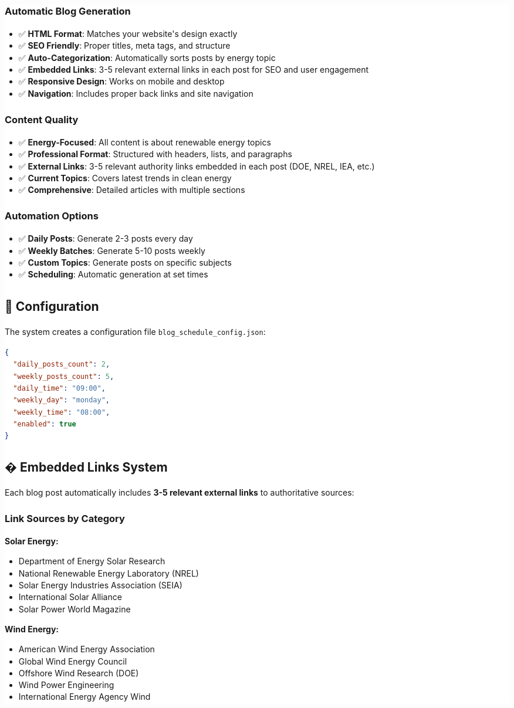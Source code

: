### Automatic Blog Generation
- ✅ **HTML Format**: Matches your website's design exactly
- ✅ **SEO Friendly**: Proper titles, meta tags, and structure
- ✅ **Auto-Categorization**: Automatically sorts posts by energy topic
- ✅ **Embedded Links**: 3-5 relevant external links in each post for SEO and user engagement
- ✅ **Responsive Design**: Works on mobile and desktop
- ✅ **Navigation**: Includes proper back links and site navigation

### Content Quality
- ✅ **Energy-Focused**: All content is about renewable energy topics
- ✅ **Professional Format**: Structured with headers, lists, and paragraphs
- ✅ **External Links**: 3-5 relevant authority links embedded in each post (DOE, NREL, IEA, etc.)
- ✅ **Current Topics**: Covers latest trends in clean energy
- ✅ **Comprehensive**: Detailed articles with multiple sections

### Automation Options
- ✅ **Daily Posts**: Generate 2-3 posts every day
- ✅ **Weekly Batches**: Generate 5-10 posts weekly
- ✅ **Custom Topics**: Generate posts on specific subjects
- ✅ **Scheduling**: Automatic generation at set times

## 🔧 Configuration

The system creates a configuration file `blog_schedule_config.json`:

```json
{
  "daily_posts_count": 2,
  "weekly_posts_count": 5,
  "daily_time": "09:00",
  "weekly_day": "monday",
  "weekly_time": "08:00",
  "enabled": true
}
```

## � Embedded Links System

Each blog post automatically includes **3-5 relevant external links** to authoritative sources:

### Link Sources by Category

**Solar Energy:**
- Department of Energy Solar Research
- National Renewable Energy Laboratory (NREL)
- Solar Energy Industries Association (SEIA)
- International Solar Alliance
- Solar Power World Magazine

**Wind Energy:**
- American Wind Energy Association
- Global Wind Energy Council
- Offshore Wind Research (DOE)
- Wind Power Engineering
- International Energy Agency Wind
